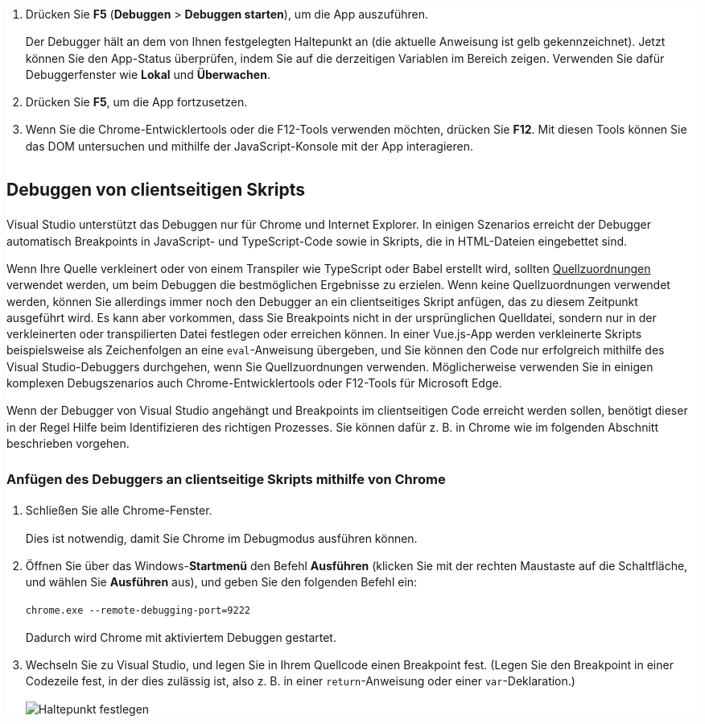 1. Drücken Sie **F5** (**Debuggen** > **Debuggen starten**), um die App auszuführen.

    Der Debugger hält an dem von Ihnen festgelegten Haltepunkt an (die aktuelle Anweisung ist gelb gekennzeichnet). Jetzt können Sie den App-Status überprüfen, indem Sie auf die derzeitigen Variablen im Bereich zeigen. Verwenden Sie dafür Debuggerfenster wie **Lokal** und **Überwachen**.

1. Drücken Sie **F5**, um die App fortzusetzen.

1. Wenn Sie die Chrome-Entwicklertools oder die F12-Tools verwenden möchten, drücken Sie **F12**. Mit diesen Tools können Sie das DOM untersuchen und mithilfe der JavaScript-Konsole mit der App interagieren.

## <a name="debug-client-side-script"></a>Debuggen von clientseitigen Skripts

Visual Studio unterstützt das Debuggen nur für Chrome und Internet Explorer. In einigen Szenarios erreicht der Debugger automatisch Breakpoints in JavaScript- und TypeScript-Code sowie in Skripts, die in HTML-Dateien eingebettet sind.

Wenn Ihre Quelle verkleinert oder von einem Transpiler wie TypeScript oder Babel erstellt wird, sollten [Quellzuordnungen](#generate_sourcemaps) verwendet werden, um beim Debuggen die bestmöglichen Ergebnisse zu erzielen. Wenn keine Quellzuordnungen verwendet werden, können Sie allerdings immer noch den Debugger an ein clientseitiges Skript anfügen, das zu diesem Zeitpunkt ausgeführt wird. Es kann aber vorkommen, dass Sie Breakpoints nicht in der ursprünglichen Quelldatei, sondern nur in der verkleinerten oder transpilierten Datei festlegen oder erreichen können. In einer Vue.js-App werden verkleinerte Skripts beispielsweise als Zeichenfolgen an eine `eval`-Anweisung übergeben, und Sie können den Code nur erfolgreich mithilfe des Visual Studio-Debuggers durchgehen, wenn Sie Quellzuordnungen verwenden. Möglicherweise verwenden Sie in einigen komplexen Debugszenarios auch Chrome-Entwicklertools oder F12-Tools für Microsoft Edge.

Wenn der Debugger von Visual Studio angehängt und Breakpoints im clientseitigen Code erreicht werden sollen, benötigt dieser in der Regel Hilfe beim Identifizieren des richtigen Prozesses. Sie können dafür z. B. in Chrome wie im folgenden Abschnitt beschrieben vorgehen.

### <a name="attach-the-debugger-to-client-side-script-using-chrome"></a>Anfügen des Debuggers an clientseitige Skripts mithilfe von Chrome

1. Schließen Sie alle Chrome-Fenster.

    Dies ist notwendig, damit Sie Chrome im Debugmodus ausführen können.

2. Öffnen Sie über das Windows-**Startmenü** den Befehl **Ausführen** (klicken Sie mit der rechten Maustaste auf die Schaltfläche, und wählen Sie **Ausführen** aus), und geben Sie den folgenden Befehl ein:

    `chrome.exe --remote-debugging-port=9222`

    Dadurch wird Chrome mit aktiviertem Debuggen gestartet.

3. Wechseln Sie zu Visual Studio, und legen Sie in Ihrem Quellcode einen Breakpoint fest. (Legen Sie den Breakpoint in einer Codezeile fest, in der dies zulässig ist, also z. B. in einer `return`-Anweisung oder einer `var`-Deklaration.)

    ![Haltepunkt festlegen](../javascript/media/tutorial-nodejs-react-set-breakpoint-client-code.png)
